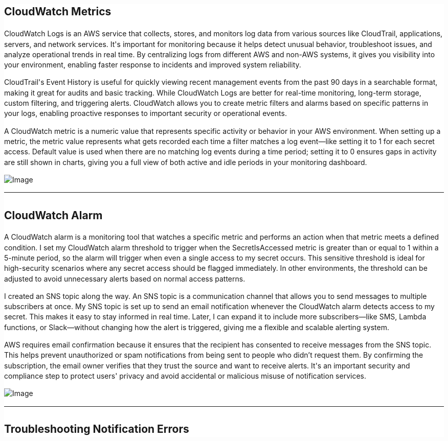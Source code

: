 
## CloudWatch Metrics

CloudWatch Logs is an AWS service that collects, stores, and monitors log data from various sources like CloudTrail, applications, servers, and network services. It's important for monitoring because it helps detect unusual behavior, troubleshoot issues, and analyze operational trends in real time. By centralizing logs from different AWS and non-AWS systems, it gives you visibility into your environment, enabling faster response to incidents and improved system reliability.

CloudTrail's Event History is useful for quickly viewing recent management events from the past 90 days in a searchable format, making it great for audits and basic tracking. While CloudWatch Logs are better for real-time monitoring, long-term storage, custom filtering, and triggering alerts. CloudWatch allows you to create metric filters and alarms based on specific patterns in your logs, enabling proactive responses to important security or operational events.

A CloudWatch metric is a numeric value that represents specific activity or behavior in your AWS environment. When setting up a metric, the metric value represents what gets recorded each time a filter matches a log event—like setting it to 1 for each secret access. Default value is used when there are no matching log events during a time period; setting it to 0 ensures gaps in activity are still shown in charts, giving you a full view of both active and idle periods in your monitoring dashboard.

![Image](http://learn.nextwork.org/positive_purple_innocent_lemon/uploads/aws-security-monitoring_a9b0c1d2)

---

## CloudWatch Alarm

A CloudWatch alarm is a monitoring tool that watches a specific metric and performs an action when that metric meets a defined condition. I set my CloudWatch alarm threshold to trigger when the SecretIsAccessed metric is greater than or equal to 1 within a 5-minute period, so the alarm will trigger when even a single access to my secret occurs. This sensitive threshold is ideal for high-security scenarios where any secret access should be flagged immediately. In other environments, the threshold can be adjusted to avoid unnecessary alerts based on normal access patterns.

I created an SNS topic along the way. An SNS topic is a communication channel that allows you to send messages to multiple subscribers at once. My SNS topic is set up to send an email notification whenever the CloudWatch alarm detects access to my secret. This makes it easy to stay informed in real time. Later, I can expand it to include more subscribers—like SMS, Lambda functions, or Slack—without changing how the alert is triggered, giving me a flexible and scalable alerting system.

AWS requires email confirmation because it ensures that the recipient has consented to receive messages from the SNS topic. This helps prevent unauthorized or spam notifications from being sent to people who didn’t request them. By confirming the subscription, the email owner verifies that they trust the source and want to receive alerts. It's an important security and compliance step to protect users' privacy and avoid accidental or malicious misuse of notification services.

![Image](http://learn.nextwork.org/positive_purple_innocent_lemon/uploads/aws-security-monitoring_fsdghstt)

---

## Troubleshooting Notification Errors
